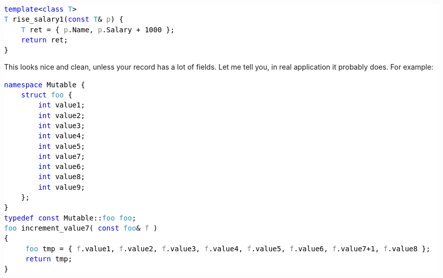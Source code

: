 <pre class="code"><span style="background:white;color:blue;">template</span><span style="background:white;color:black;">&lt;</span><span style="background:white;color:blue;">class </span><span style="background:white;color:#2b91af;">T</span><span style="background:white;color:black;">&gt;
</span><span style="background:white;color:#2b91af;">T </span><span style="background:white;color:black;">rise_salary1(</span><span style="background:white;color:blue;">const </span><span style="background:white;color:#2b91af;">T</span><span style="background:white;color:black;">& </span><span style="background:white;color:gray;">p</span><span style="background:white;color:black;">) {
    </span><span style="background:white;color:#2b91af;">T </span><span style="background:white;color:black;">ret = { </span><span style="background:white;color:gray;">p</span><span style="background:white;color:black;">.Name, </span><span style="background:white;color:gray;">p</span><span style="background:white;color:black;">.Salary + 1000 };
    </span><span style="background:white;color:blue;">return </span><span style="background:white;color:black;">ret;
}</span></pre>

This looks nice and clean, unless your record has a lot of fields. Let me tell you, in real application it probably does. For example:

<pre class="code"><span style="background:white;color:blue;">namespace </span><span style="background:white;color:black;">Mutable {
    </span><span style="background:white;color:blue;">struct </span><span style="background:white;color:#2b91af;">foo </span><span style="background:white;color:black;">{
        </span><span style="background:white;color:blue;">int </span><span style="background:white;color:black;">value1;
        </span><span style="background:white;color:blue;">int </span><span style="background:white;color:black;">value2;
        </span><span style="background:white;color:blue;">int </span><span style="background:white;color:black;">value3;
        </span><span style="background:white;color:blue;">int </span><span style="background:white;color:black;">value4;
        </span><span style="background:white;color:blue;">int </span><span style="background:white;color:black;">value5;
        </span><span style="background:white;color:blue;">int </span><span style="background:white;color:black;">value7;
        </span><span style="background:white;color:blue;">int </span><span style="background:white;color:black;">value6;
        </span><span style="background:white;color:blue;">int </span><span style="background:white;color:black;">value8;
        </span><span style="background:white;color:blue;">int </span><span style="background:white;color:black;">value9;
    };
}
</span><span style="background:white;color:blue;">typedef const </span><span style="background:white;color:black;">Mutable::</span><span style="background:white;color:#2b91af;">foo foo</span><span style="background:white;color:black;">;
</span><span style="background:white;color:#2b91af;">foo </span><span style="background:white;color:black;">increment_value7( </span><span style="background:white;color:blue;">const </span><span style="background:white;color:#2b91af;">foo</span><span style="background:white;color:black;">& </span><span style="background:white;color:gray;">f </span><span style="background:white;color:black;">)
{
     </span><span style="background:white;color:#2b91af;">foo </span><span style="background:white;color:black;">tmp = { </span><span style="background:white;color:gray;">f</span><span style="background:white;color:black;">.value1, </span><span style="background:white;color:gray;">f</span><span style="background:white;color:black;">.value2, </span><span style="background:white;color:gray;">f</span><span style="background:white;color:black;">.value3, </span><span style="background:white;color:gray;">f</span><span style="background:white;color:black;">.value4, </span><span style="background:white;color:gray;">f</span><span style="background:white;color:black;">.value5, </span><span style="background:white;color:gray;">f</span><span style="background:white;color:black;">.value6, </span><span style="background:white;color:gray;">f</span><span style="background:white;color:black;">.value7+1, </span><span style="background:white;color:gray;">f</span><span style="background:white;color:black;">.value8 };
     </span><span style="background:white;color:blue;">return </span><span style="background:white;color:black;">tmp;
}</span></pre>
